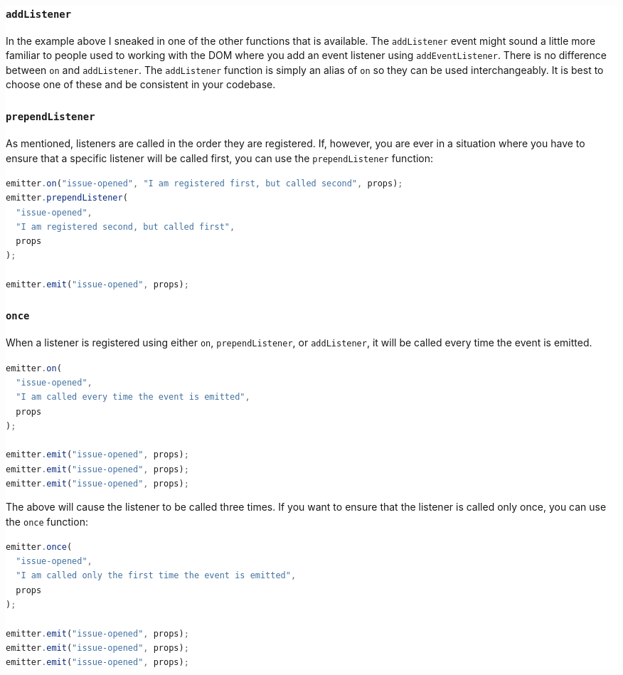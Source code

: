 ### `addListener`

In the example above I sneaked in one of the other functions that is available. The `addListener` event might sound a little more familiar to people used to working with the DOM where you add an event listener using `addEventListener`. There is no difference between `on` and `addListener`. The `addListener` function is simply an alias of `on` so they can be used interchangeably. It is best to choose one of these and be consistent in your codebase.

### `prependListener`

As mentioned, listeners are called in the order they are registered. If, however, you are ever in a situation where you have to ensure that a specific listener will be called first, you can use the `prependListener` function:

```js
emitter.on("issue-opened", "I am registered first, but called second", props);
emitter.prependListener(
  "issue-opened",
  "I am registered second, but called first",
  props
);

emitter.emit("issue-opened", props);
```

### `once`

When a listener is registered using either `on`, `prependListener`, or `addListener`, it will be called every time the event is emitted.

```js
emitter.on(
  "issue-opened",
  "I am called every time the event is emitted",
  props
);

emitter.emit("issue-opened", props);
emitter.emit("issue-opened", props);
emitter.emit("issue-opened", props);
```

The above will cause the listener to be called three times. If you want to ensure that the listener is called only once, you can use the `once` function:

```js
emitter.once(
  "issue-opened",
  "I am called only the first time the event is emitted",
  props
);

emitter.emit("issue-opened", props);
emitter.emit("issue-opened", props);
emitter.emit("issue-opened", props);
```
